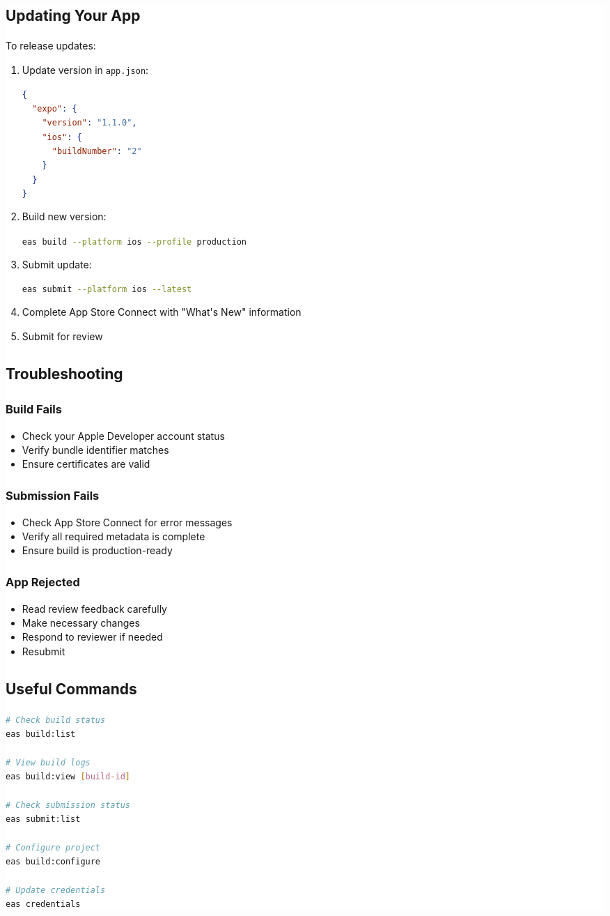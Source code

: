 ## Updating Your App

To release updates:

1. Update version in `app.json`:
   ```json
   {
     "expo": {
       "version": "1.1.0",
       "ios": {
         "buildNumber": "2"
       }
     }
   }
   ```

2. Build new version:
   ```bash
   eas build --platform ios --profile production
   ```

3. Submit update:
   ```bash
   eas submit --platform ios --latest
   ```

4. Complete App Store Connect with "What's New" information
5. Submit for review

## Troubleshooting

### Build Fails
- Check your Apple Developer account status
- Verify bundle identifier matches
- Ensure certificates are valid

### Submission Fails
- Check App Store Connect for error messages
- Verify all required metadata is complete
- Ensure build is production-ready

### App Rejected
- Read review feedback carefully
- Make necessary changes
- Respond to reviewer if needed
- Resubmit

## Useful Commands

```bash
# Check build status
eas build:list

# View build logs
eas build:view [build-id]

# Check submission status
eas submit:list

# Configure project
eas build:configure

# Update credentials
eas credentials
```